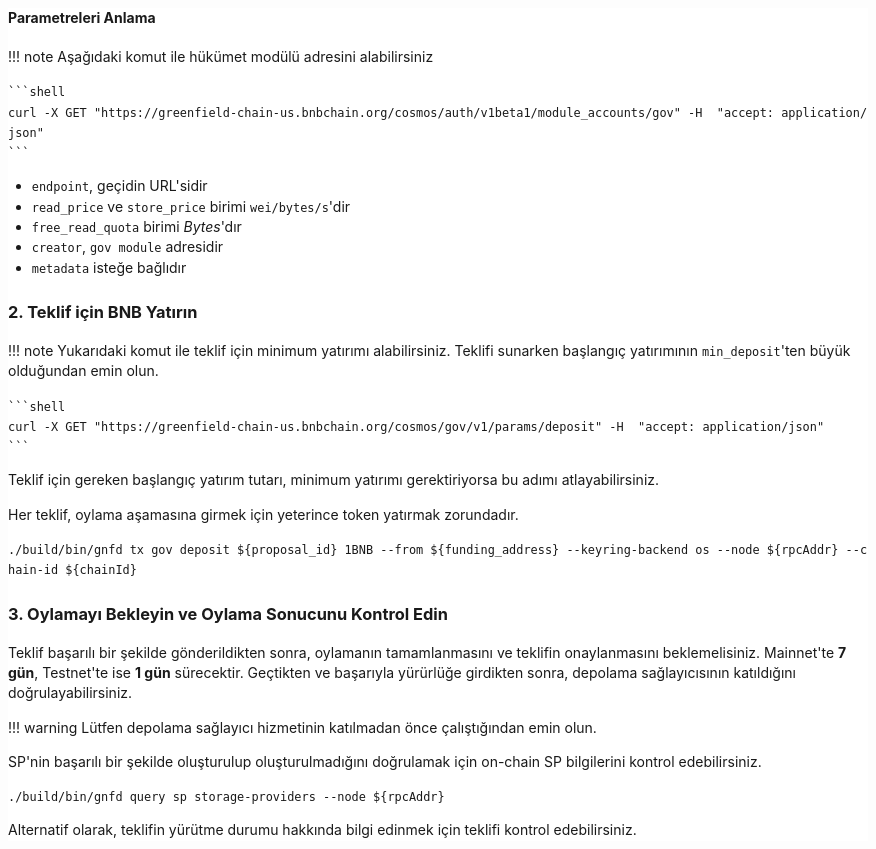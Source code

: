 #### Parametreleri Anlama

!!! note
    Aşağıdaki komut ile hükümet modülü adresini alabilirsiniz
    
    ```shell
    curl -X GET "https://greenfield-chain-us.bnbchain.org/cosmos/auth/v1beta1/module_accounts/gov" -H  "accept: application/json"
    ```

- `endpoint`, geçidin URL'sidir
- `read_price` ve `store_price` birimi `wei/bytes/s`'dir
- `free_read_quota` birimi *Bytes*'dır
- `creator`, `gov module` adresidir
- `metadata` isteğe bağlıdır

### 2. Teklif için BNB Yatırın

!!! note
    Yukarıdaki komut ile teklif için minimum yatırımı alabilirsiniz. Teklifi sunarken başlangıç yatırımının `min_deposit`'ten büyük olduğundan emin olun.
    
    ```shell
    curl -X GET "https://greenfield-chain-us.bnbchain.org/cosmos/gov/v1/params/deposit" -H  "accept: application/json"
    ```

Teklif için gereken başlangıç yatırım tutarı, minimum yatırımı gerektiriyorsa bu adımı atlayabilirsiniz.

Her teklif, oylama aşamasına girmek için yeterince token yatırmak zorundadır.

```shell
./build/bin/gnfd tx gov deposit ${proposal_id} 1BNB --from ${funding_address} --keyring-backend os --node ${rpcAddr} --chain-id ${chainId}
```

### 3. Oylamayı Bekleyin ve Oylama Sonucunu Kontrol Edin

Teklif başarılı bir şekilde gönderildikten sonra, oylamanın tamamlanmasını ve teklifin onaylanmasını beklemelisiniz.
Mainnet'te **7 gün**, Testnet'te ise **1 gün** sürecektir. Geçtikten ve başarıyla yürürlüğe girdikten sonra, depolama sağlayıcısının katıldığını doğrulayabilirsiniz.

!!! warning
    Lütfen depolama sağlayıcı hizmetinin katılmadan önce çalıştığından emin olun.

SP'nin başarılı bir şekilde oluşturulup oluşturulmadığını doğrulamak için on-chain SP bilgilerini kontrol edebilirsiniz.

```shell
./build/bin/gnfd query sp storage-providers --node ${rpcAddr}
```

Alternatif olarak, teklifin yürütme durumu hakkında bilgi edinmek için teklifi kontrol edebilirsiniz.
